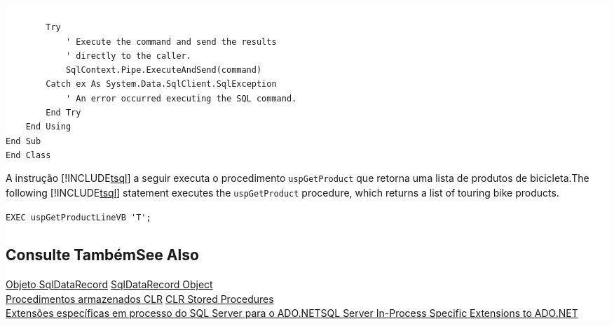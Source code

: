 ```  
  
        Try  
            ' Execute the command and send the results   
            ' directly to the caller.  
            SqlContext.Pipe.ExecuteAndSend(command)  
        Catch ex As System.Data.SqlClient.SqlException  
            ' An error occurred executing the SQL command.  
        End Try  
    End Using  
End Sub  
End Class  
```  
  
 <span data-ttu-id="ffcb2-140">A instrução [!INCLUDE[tsql](../../includes/tsql-md.md)] a seguir executa o procedimento `uspGetProduct` que retorna uma lista de produtos de bicicleta.</span><span class="sxs-lookup"><span data-stu-id="ffcb2-140">The following [!INCLUDE[tsql](../../includes/tsql-md.md)] statement executes the `uspGetProduct` procedure, which returns a list of touring bike products.</span></span>  
  
```  
EXEC uspGetProductLineVB 'T';  
```  
  
## <a name="see-also"></a><span data-ttu-id="ffcb2-141">Consulte Também</span><span class="sxs-lookup"><span data-stu-id="ffcb2-141">See Also</span></span>  
 <span data-ttu-id="ffcb2-142">[Objeto SqlDataRecord](sqldatarecord-object.md) </span><span class="sxs-lookup"><span data-stu-id="ffcb2-142">[SqlDataRecord Object](sqldatarecord-object.md) </span></span>  
 <span data-ttu-id="ffcb2-143">[Procedimentos armazenados CLR](../../database-engine/dev-guide/clr-stored-procedures.md) </span><span class="sxs-lookup"><span data-stu-id="ffcb2-143">[CLR Stored Procedures](../../database-engine/dev-guide/clr-stored-procedures.md) </span></span>  
 [<span data-ttu-id="ffcb2-144">Extensões específicas em processo do SQL Server para o ADO.NET</span><span class="sxs-lookup"><span data-stu-id="ffcb2-144">SQL Server In-Process Specific Extensions to ADO.NET</span></span>](sql-server-in-process-specific-extensions-to-ado-net.md)  
  
  
